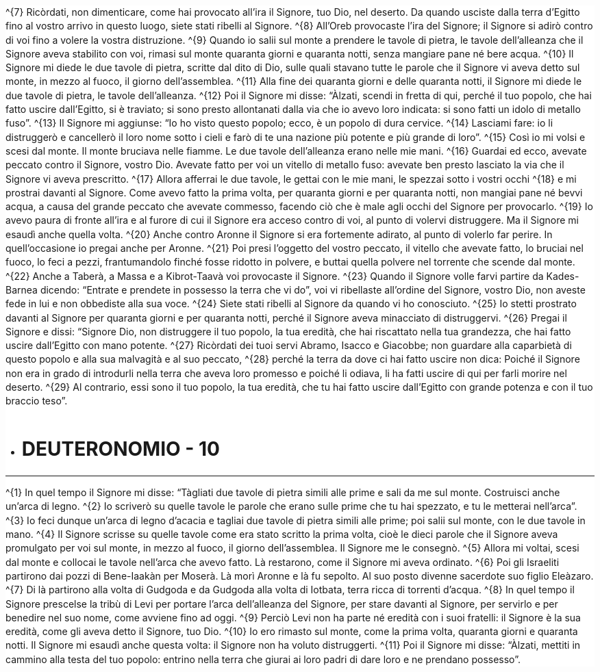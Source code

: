 ^{7} Ricòrdati, non dimenticare, come hai provocato all’ira il Signore, tuo Dio, nel deserto. Da quando usciste dalla terra d’Egitto fino al vostro arrivo in questo luogo, siete stati ribelli al Signore. ^{8} All’Oreb provocaste l’ira del Signore; il Signore si adirò contro di voi fino a volere la vostra distruzione. ^{9} Quando io salii sul monte a prendere le tavole di pietra, le tavole dell’alleanza che il Signore aveva stabilito con voi, rimasi sul monte quaranta giorni e quaranta notti, senza mangiare pane né bere acqua. ^{10} Il Signore mi diede le due tavole di pietra, scritte dal dito di Dio, sulle quali stavano tutte le parole che il Signore vi aveva detto sul monte, in mezzo al fuoco, il giorno dell’assemblea. ^{11} Alla fine dei quaranta giorni e delle quaranta notti, il Signore mi diede le due tavole di pietra, le tavole dell’alleanza. ^{12} Poi il Signore mi disse: “Àlzati, scendi in fretta di qui, perché il tuo popolo, che hai fatto uscire dall’Egitto, si è traviato; si sono presto allontanati dalla via che io avevo loro indicata: si sono fatti un idolo di metallo fuso”. ^{13} Il Signore mi aggiunse: “Io ho visto questo popolo; ecco, è un popolo di dura cervice. ^{14} Lasciami fare: io li distruggerò e cancellerò il loro nome sotto i cieli e farò di te una nazione più potente e più grande di loro”. ^{15} Così io mi volsi e scesi dal monte. Il monte bruciava nelle fiamme. Le due tavole dell’alleanza erano nelle mie mani. ^{16} Guardai ed ecco, avevate peccato contro il Signore, vostro Dio. Avevate fatto per voi un vitello di metallo fuso: avevate ben presto lasciato la via che il Signore vi aveva prescritto. ^{17} Allora afferrai le due tavole, le gettai con le mie mani, le spezzai sotto i vostri occhi ^{18} e mi prostrai davanti al Signore. Come avevo fatto la prima volta, per quaranta giorni e per quaranta notti, non mangiai pane né bevvi acqua, a causa del grande peccato che avevate commesso, facendo ciò che è male agli occhi del Signore per provocarlo. ^{19} Io avevo paura di fronte all’ira e al furore di cui il Signore era acceso contro di voi, al punto di volervi distruggere. Ma il Signore mi esaudì anche quella volta. ^{20} Anche contro Aronne il Signore si era fortemente adirato, al punto di volerlo far perire. In quell’occasione io pregai anche per Aronne. ^{21} Poi presi l’oggetto del vostro peccato, il vitello che avevate fatto, lo bruciai nel fuoco, lo feci a pezzi, frantumandolo finché fosse ridotto in polvere, e buttai quella polvere nel torrente che scende dal monte.
^{22} Anche a Taberà, a Massa e a Kibrot-Taavà voi provocaste il Signore. ^{23} Quando il Signore volle farvi partire da Kades-Barnea dicendo: “Entrate e prendete in possesso la terra che vi do”, voi vi ribellaste all’ordine del Signore, vostro Dio, non aveste fede in lui e non obbediste alla sua voce. ^{24} Siete stati ribelli al Signore da quando vi ho conosciuto.
^{25} Io stetti prostrato davanti al Signore per quaranta giorni e per quaranta notti, perché il Signore aveva minacciato di distruggervi. ^{26} Pregai il Signore e dissi: “Signore Dio, non distruggere il tuo popolo, la tua eredità, che hai riscattato nella tua grandezza, che hai fatto uscire dall’Egitto con mano potente. ^{27} Ricòrdati dei tuoi servi Abramo, Isacco e Giacobbe; non guardare alla caparbietà di questo popolo e alla sua malvagità e al suo peccato, ^{28} perché la terra da dove ci hai fatto uscire non dica: Poiché il Signore non era in grado di introdurli nella terra che aveva loro promesso e poiché li odiava, li ha fatti uscire di qui per farli morire nel deserto. ^{29} Al contrario, essi sono il tuo popolo, la tua eredità, che tu hai fatto uscire dall’Egitto con grande potenza e con il tuo braccio teso”.

- # DEUTERONOMIO - 10
----------------------------------------------

^{1} In quel tempo il Signore mi disse: “Tàgliati due tavole di pietra simili alle prime e sali da me sul monte. Costruisci anche un’arca di legno. ^{2} Io scriverò su quelle tavole le parole che erano sulle prime che tu hai spezzato, e tu le metterai nell’arca”. ^{3} Io feci dunque un’arca di legno d’acacia e tagliai due tavole di pietra simili alle prime; poi salii sul monte, con le due tavole in mano. ^{4} Il Signore scrisse su quelle tavole come era stato scritto la prima volta, cioè le dieci parole che il Signore aveva promulgato per voi sul monte, in mezzo al fuoco, il giorno dell’assemblea. Il Signore me le consegnò. ^{5} Allora mi voltai, scesi dal monte e collocai le tavole nell’arca che avevo fatto. Là restarono, come il Signore mi aveva ordinato.
^{6} Poi gli Israeliti partirono dai pozzi di Bene-Iaakàn per Moserà. Là morì Aronne e là fu sepolto. Al suo posto divenne sacerdote suo figlio Eleàzaro. ^{7} Di là partirono alla volta di Gudgoda e da Gudgoda alla volta di Iotbata, terra ricca di torrenti d’acqua.
^{8} In quel tempo il Signore prescelse la tribù di Levi per portare l’arca dell’alleanza del Signore, per stare davanti al Signore, per servirlo e per benedire nel suo nome, come avviene fino ad oggi. ^{9} Perciò Levi non ha parte né eredità con i suoi fratelli: il Signore è la sua eredità, come gli aveva detto il Signore, tuo Dio.
^{10} Io ero rimasto sul monte, come la prima volta, quaranta giorni e quaranta notti. Il Signore mi esaudì anche questa volta: il Signore non ha voluto distruggerti. ^{11} Poi il Signore mi disse: “Àlzati, mettiti in cammino alla testa del tuo popolo: entrino nella terra che giurai ai loro padri di dare loro e ne prendano possesso”.